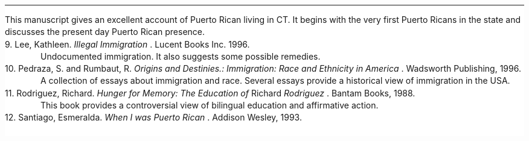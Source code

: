 ____
</font>
This manuscript gives an excellent account of Puerto Rican living in CT. It begins with the very first Puerto Ricans in the state and discusses the present day Puerto Rican presence.
<dt>
9. Lee, Kathleen.
<i>
Illegal Immigration
</i>
. Lucent Books Inc. 1996.
<dt>
<font color="#ffffff" style="visibility:hidden;">
____
</font>
<font color="#ffffff" style="visibility:hidden;">
____
</font>
Undocumented immigration. It also suggests some possible remedies.
<dt>
10. Pedraza, S. and Rumbaut, R.
<i>
Origins and Destinies.: Immigration: Race and Ethnicity in America
</i>
. Wadsworth Publishing, 1996.
<dt>
<font color="#ffffff" style="visibility:hidden;">
____
</font>
<font color="#ffffff" style="visibility:hidden;">
____
</font>
A collection of essays about immigration and race. Several essays provide a historical view of immigration in the USA.
<dt>
11. Rodriguez, Richard.
<i>
Hunger for Memory: The Education of
</i>
Richard
<i>
Rodriguez
</i>
. Bantam Books, 1988.
<dt>
<font color="#ffffff" style="visibility:hidden;">
____
</font>
<font color="#ffffff" style="visibility:hidden;">
____
</font>
This book provides a controversial view of bilingual education and affirmative action.
<dt>
12. Santiago, Esmeralda.
<i>
When I was Puerto Rican
</i>
. Addison Wesley, 1993.
<dt>
<font color="#ffffff" style="visibility:hidden;">
____
</font>
<font color="#ffffff" style="visibility:hidden;">